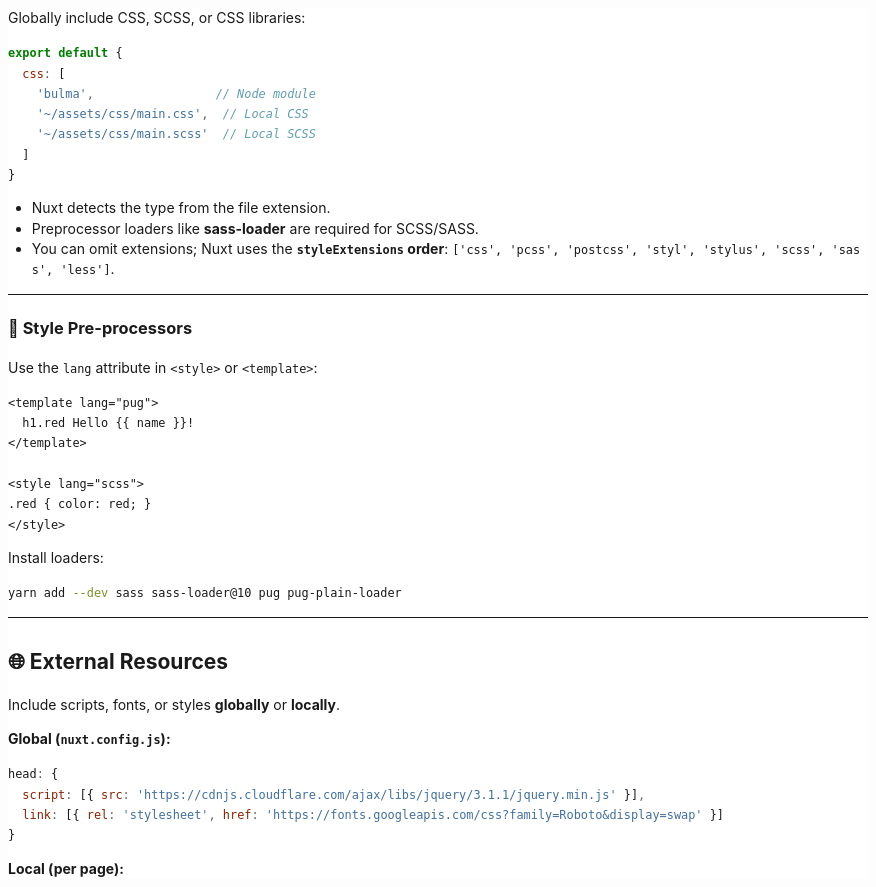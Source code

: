 Globally include CSS, SCSS, or CSS libraries:

```js
export default {
  css: [
    'bulma',                 // Node module
    '~/assets/css/main.css',  // Local CSS
    '~/assets/css/main.scss'  // Local SCSS
  ]
}
```

* Nuxt detects the type from the file extension.
* Preprocessor loaders like **sass-loader** are required for SCSS/SASS.
* You can omit extensions; Nuxt uses the **`styleExtensions` order**:
  `['css', 'pcss', 'postcss', 'styl', 'stylus', 'scss', 'sass', 'less']`.

---

### 🎨 **Style Pre-processors**

Use the `lang` attribute in `<style>` or `<template>`:

```vue
<template lang="pug">
  h1.red Hello {{ name }}!
</template>

<style lang="scss">
.red { color: red; }
</style>
```

Install loaders:

```bash
yarn add --dev sass sass-loader@10 pug pug-plain-loader
```

---

## 🌐 **External Resources**

Include scripts, fonts, or styles **globally** or **locally**.

**Global (`nuxt.config.js`):**

```js
head: {
  script: [{ src: 'https://cdnjs.cloudflare.com/ajax/libs/jquery/3.1.1/jquery.min.js' }],
  link: [{ rel: 'stylesheet', href: 'https://fonts.googleapis.com/css?family=Roboto&display=swap' }]
}
```

**Local (per page):**
